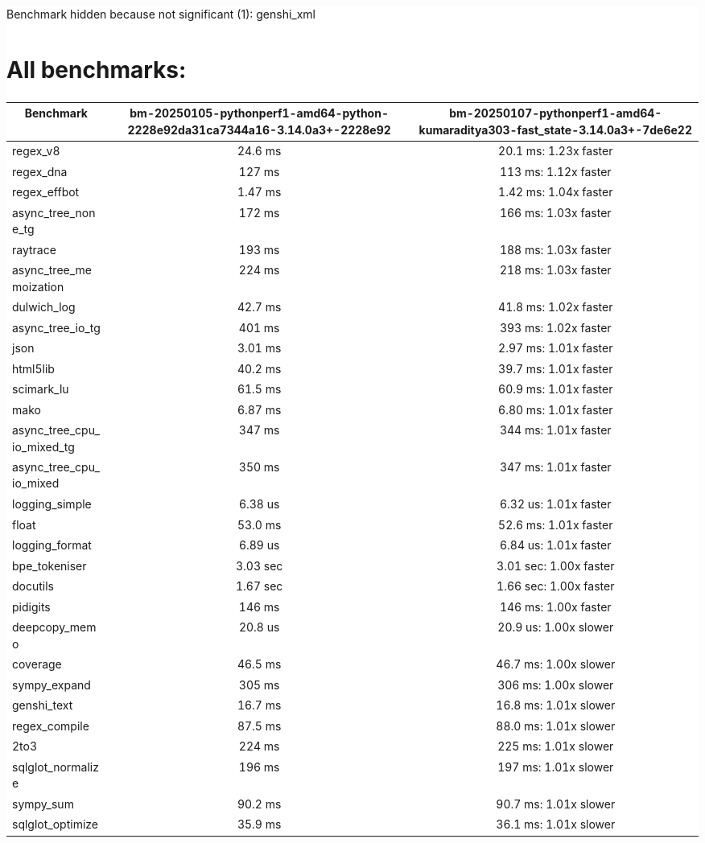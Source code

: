 Benchmark hidden because not significant (1): genshi_xml

All benchmarks:
===============

| Benchmark                  | bm-20250105-pythonperf1-amd64-python-2228e92da31ca7344a16-3.14.0a3+-2228e92 | bm-20250107-pythonperf1-amd64-kumaraditya303-fast_state-3.14.0a3+-7de6e22 |
|----------------------------|:---------------------------------------------------------------------------:|:-------------------------------------------------------------------------:|
| regex_v8                   | 24.6 ms                                                                     | 20.1 ms: 1.23x faster                                                     |
| regex_dna                  | 127 ms                                                                      | 113 ms: 1.12x faster                                                      |
| regex_effbot               | 1.47 ms                                                                     | 1.42 ms: 1.04x faster                                                     |
| async_tree_none_tg         | 172 ms                                                                      | 166 ms: 1.03x faster                                                      |
| raytrace                   | 193 ms                                                                      | 188 ms: 1.03x faster                                                      |
| async_tree_memoization     | 224 ms                                                                      | 218 ms: 1.03x faster                                                      |
| dulwich_log                | 42.7 ms                                                                     | 41.8 ms: 1.02x faster                                                     |
| async_tree_io_tg           | 401 ms                                                                      | 393 ms: 1.02x faster                                                      |
| json                       | 3.01 ms                                                                     | 2.97 ms: 1.01x faster                                                     |
| html5lib                   | 40.2 ms                                                                     | 39.7 ms: 1.01x faster                                                     |
| scimark_lu                 | 61.5 ms                                                                     | 60.9 ms: 1.01x faster                                                     |
| mako                       | 6.87 ms                                                                     | 6.80 ms: 1.01x faster                                                     |
| async_tree_cpu_io_mixed_tg | 347 ms                                                                      | 344 ms: 1.01x faster                                                      |
| async_tree_cpu_io_mixed    | 350 ms                                                                      | 347 ms: 1.01x faster                                                      |
| logging_simple             | 6.38 us                                                                     | 6.32 us: 1.01x faster                                                     |
| float                      | 53.0 ms                                                                     | 52.6 ms: 1.01x faster                                                     |
| logging_format             | 6.89 us                                                                     | 6.84 us: 1.01x faster                                                     |
| bpe_tokeniser              | 3.03 sec                                                                    | 3.01 sec: 1.00x faster                                                    |
| docutils                   | 1.67 sec                                                                    | 1.66 sec: 1.00x faster                                                    |
| pidigits                   | 146 ms                                                                      | 146 ms: 1.00x faster                                                      |
| deepcopy_memo              | 20.8 us                                                                     | 20.9 us: 1.00x slower                                                     |
| coverage                   | 46.5 ms                                                                     | 46.7 ms: 1.00x slower                                                     |
| sympy_expand               | 305 ms                                                                      | 306 ms: 1.00x slower                                                      |
| genshi_text                | 16.7 ms                                                                     | 16.8 ms: 1.01x slower                                                     |
| regex_compile              | 87.5 ms                                                                     | 88.0 ms: 1.01x slower                                                     |
| 2to3                       | 224 ms                                                                      | 225 ms: 1.01x slower                                                      |
| sqlglot_normalize          | 196 ms                                                                      | 197 ms: 1.01x slower                                                      |
| sympy_sum                  | 90.2 ms                                                                     | 90.7 ms: 1.01x slower                                                     |
| sqlglot_optimize           | 35.9 ms                                                                     | 36.1 ms: 1.01x slower                                                     |